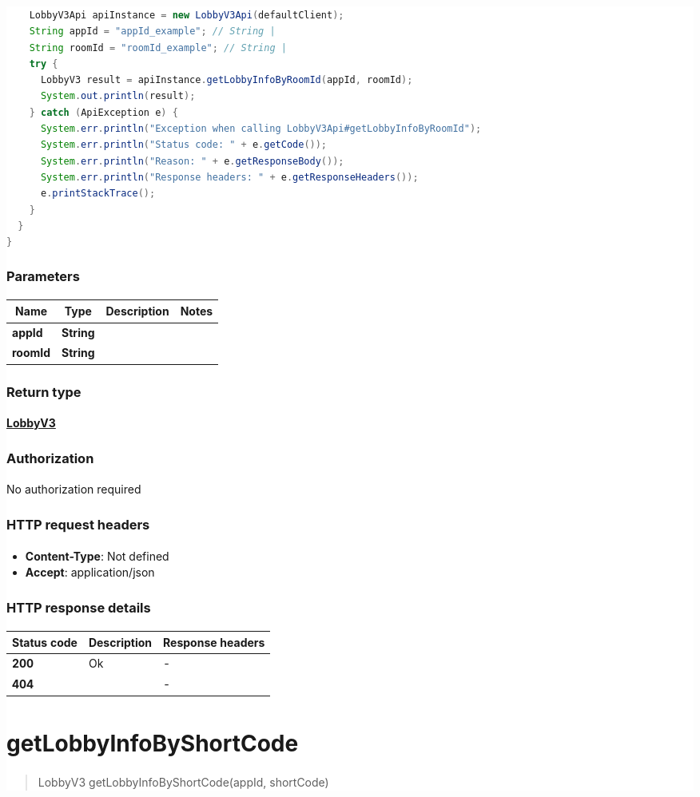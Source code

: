 ```java
    LobbyV3Api apiInstance = new LobbyV3Api(defaultClient);
    String appId = "appId_example"; // String | 
    String roomId = "roomId_example"; // String | 
    try {
      LobbyV3 result = apiInstance.getLobbyInfoByRoomId(appId, roomId);
      System.out.println(result);
    } catch (ApiException e) {
      System.err.println("Exception when calling LobbyV3Api#getLobbyInfoByRoomId");
      System.err.println("Status code: " + e.getCode());
      System.err.println("Reason: " + e.getResponseBody());
      System.err.println("Response headers: " + e.getResponseHeaders());
      e.printStackTrace();
    }
  }
}
```

### Parameters

| Name | Type | Description  | Notes |
|------------- | ------------- | ------------- | -------------|
| **appId** | **String**|  | |
| **roomId** | **String**|  | |

### Return type

[**LobbyV3**](LobbyV3.md)

### Authorization

No authorization required

### HTTP request headers

 - **Content-Type**: Not defined
 - **Accept**: application/json

### HTTP response details
| Status code | Description | Response headers |
|-------------|-------------|------------------|
| **200** | Ok |  -  |
| **404** |  |  -  |

<a name="getLobbyInfoByShortCode"></a>
# **getLobbyInfoByShortCode**
> LobbyV3 getLobbyInfoByShortCode(appId, shortCode)

